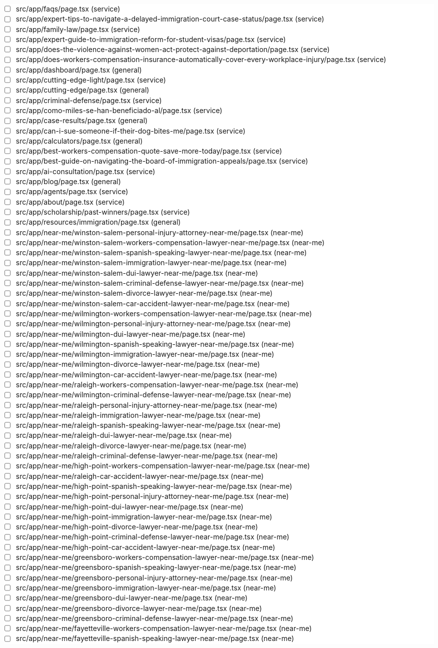 - [ ] src/app/faqs/page.tsx (service)
- [ ] src/app/expert-tips-to-navigate-a-delayed-immigration-court-case-status/page.tsx (service)
- [ ] src/app/family-law/page.tsx (service)
- [ ] src/app/expert-guide-to-immigration-reform-for-student-visas/page.tsx (service)
- [ ] src/app/does-the-violence-against-women-act-protect-against-deportation/page.tsx (service)
- [ ] src/app/does-workers-compensation-insurance-automatically-cover-every-workplace-injury/page.tsx (service)
- [ ] src/app/dashboard/page.tsx (general)
- [ ] src/app/cutting-edge-light/page.tsx (service)
- [ ] src/app/cutting-edge/page.tsx (general)
- [ ] src/app/criminal-defense/page.tsx (service)
- [ ] src/app/como-miles-se-han-beneficiado-al/page.tsx (service)
- [ ] src/app/case-results/page.tsx (general)
- [ ] src/app/can-i-sue-someone-if-their-dog-bites-me/page.tsx (service)
- [ ] src/app/calculators/page.tsx (general)
- [ ] src/app/best-workers-compensation-quote-save-more-today/page.tsx (service)
- [ ] src/app/best-guide-on-navigating-the-board-of-immigration-appeals/page.tsx (service)
- [ ] src/app/ai-consultation/page.tsx (service)
- [ ] src/app/blog/page.tsx (general)
- [ ] src/app/agents/page.tsx (service)
- [ ] src/app/about/page.tsx (service)
- [ ] src/app/scholarship/past-winners/page.tsx (service)
- [ ] src/app/resources/immigration/page.tsx (general)
- [ ] src/app/near-me/winston-salem-personal-injury-attorney-near-me/page.tsx (near-me)
- [ ] src/app/near-me/winston-salem-workers-compensation-lawyer-near-me/page.tsx (near-me)
- [ ] src/app/near-me/winston-salem-spanish-speaking-lawyer-near-me/page.tsx (near-me)
- [ ] src/app/near-me/winston-salem-immigration-lawyer-near-me/page.tsx (near-me)
- [ ] src/app/near-me/winston-salem-dui-lawyer-near-me/page.tsx (near-me)
- [ ] src/app/near-me/winston-salem-criminal-defense-lawyer-near-me/page.tsx (near-me)
- [ ] src/app/near-me/winston-salem-divorce-lawyer-near-me/page.tsx (near-me)
- [ ] src/app/near-me/winston-salem-car-accident-lawyer-near-me/page.tsx (near-me)
- [ ] src/app/near-me/wilmington-workers-compensation-lawyer-near-me/page.tsx (near-me)
- [ ] src/app/near-me/wilmington-personal-injury-attorney-near-me/page.tsx (near-me)
- [ ] src/app/near-me/wilmington-dui-lawyer-near-me/page.tsx (near-me)
- [ ] src/app/near-me/wilmington-spanish-speaking-lawyer-near-me/page.tsx (near-me)
- [ ] src/app/near-me/wilmington-immigration-lawyer-near-me/page.tsx (near-me)
- [ ] src/app/near-me/wilmington-divorce-lawyer-near-me/page.tsx (near-me)
- [ ] src/app/near-me/wilmington-car-accident-lawyer-near-me/page.tsx (near-me)
- [ ] src/app/near-me/raleigh-workers-compensation-lawyer-near-me/page.tsx (near-me)
- [ ] src/app/near-me/wilmington-criminal-defense-lawyer-near-me/page.tsx (near-me)
- [ ] src/app/near-me/raleigh-personal-injury-attorney-near-me/page.tsx (near-me)
- [ ] src/app/near-me/raleigh-immigration-lawyer-near-me/page.tsx (near-me)
- [ ] src/app/near-me/raleigh-spanish-speaking-lawyer-near-me/page.tsx (near-me)
- [ ] src/app/near-me/raleigh-dui-lawyer-near-me/page.tsx (near-me)
- [ ] src/app/near-me/raleigh-divorce-lawyer-near-me/page.tsx (near-me)
- [ ] src/app/near-me/raleigh-criminal-defense-lawyer-near-me/page.tsx (near-me)
- [ ] src/app/near-me/high-point-workers-compensation-lawyer-near-me/page.tsx (near-me)
- [ ] src/app/near-me/raleigh-car-accident-lawyer-near-me/page.tsx (near-me)
- [ ] src/app/near-me/high-point-spanish-speaking-lawyer-near-me/page.tsx (near-me)
- [ ] src/app/near-me/high-point-personal-injury-attorney-near-me/page.tsx (near-me)
- [ ] src/app/near-me/high-point-dui-lawyer-near-me/page.tsx (near-me)
- [ ] src/app/near-me/high-point-immigration-lawyer-near-me/page.tsx (near-me)
- [ ] src/app/near-me/high-point-divorce-lawyer-near-me/page.tsx (near-me)
- [ ] src/app/near-me/high-point-criminal-defense-lawyer-near-me/page.tsx (near-me)
- [ ] src/app/near-me/high-point-car-accident-lawyer-near-me/page.tsx (near-me)
- [ ] src/app/near-me/greensboro-workers-compensation-lawyer-near-me/page.tsx (near-me)
- [ ] src/app/near-me/greensboro-spanish-speaking-lawyer-near-me/page.tsx (near-me)
- [ ] src/app/near-me/greensboro-personal-injury-attorney-near-me/page.tsx (near-me)
- [ ] src/app/near-me/greensboro-immigration-lawyer-near-me/page.tsx (near-me)
- [ ] src/app/near-me/greensboro-dui-lawyer-near-me/page.tsx (near-me)
- [ ] src/app/near-me/greensboro-divorce-lawyer-near-me/page.tsx (near-me)
- [ ] src/app/near-me/greensboro-criminal-defense-lawyer-near-me/page.tsx (near-me)
- [ ] src/app/near-me/fayetteville-workers-compensation-lawyer-near-me/page.tsx (near-me)
- [ ] src/app/near-me/fayetteville-spanish-speaking-lawyer-near-me/page.tsx (near-me)